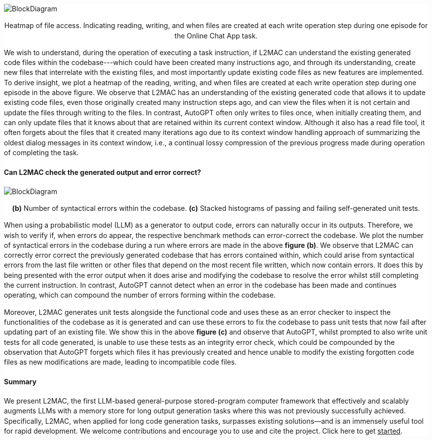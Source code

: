 ![BlockDiagram](docs/public/images/memory_access.png)
<p align="center">Heatmap of file access. Indicating reading, writing, and when files are created at each write operation step during one episode for the Online Chat App task.</p>

We wish to understand, during the operation of executing a task instruction, if L2MAC can understand the existing generated code files within the codebase---which could have been created many instructions ago, and through its understanding, create new files that interrelate with the existing files, and most importantly update existing code files as new features are implemented.
To derive insight, we plot a heatmap of the reading, writing, and when files are created at each write operation step during one episode in the above figure.
We observe that L2MAC has an understanding of the existing generated code that allows it to update existing code files, even those originally created many instruction steps ago, and can view the files when it is not certain and update the files through writing to the files.
In contrast, AutoGPT often only writes to files once, when initially creating them, and can only update files that it knows about that are retained within its current context window. Although it also has a read file tool, it often forgets about the files that it created many iterations ago due to its context window handling approach of summarizing the oldest dialog messages in its context window, i.e., a continual lossy compression of the previous progress made during operation of completing the task.

#### Can L2MAC check the generated output and error correct?

![BlockDiagram](docs/public/images/errors.png)
<p align="center"><b>(b)</b> Number of syntactical errors within the codebase. <b>(c)</b> Stacked histograms of passing and failing self-generated unit tests.</p>

When using a probabilistic model (LLM) as a generator to output code, errors can naturally occur in its outputs. Therefore, we wish to verify if, when errors do appear, the respective benchmark methods can error-correct the codebase. We plot the number of syntactical errors in the codebase during a run where errors are made in the above **figure (b)**. We observe that L2MAC can correctly error correct the previously generated codebase that has errors contained within, which could arise from syntactical errors from the last file written or other files that depend on the most recent file written, which now contain errors.
It does this by being presented with the error output when it does arise and modifying the codebase to resolve the error whilst still completing the current instruction.
In contrast, AutoGPT cannot detect when an error in the codebase has been made and continues operating, which can compound the number of errors forming within the codebase.

Moreover, L2MAC generates unit tests alongside the functional code and uses these as an error checker to inspect the functionalities of the codebase as it is generated and can use these errors to fix the codebase to pass unit tests that now fail after updating part of an existing file. We show this in the above **figure (c)** and observe that AutoGPT, whilst prompted to also write unit tests for all code generated, is unable to use these tests as an integrity error check, which could be compounded by the observation that AutoGPT forgets which files it has previously created and hence unable to modify the existing forgotten code files as new modifications are made, leading to incompatible code files.

#### Summary

We present L2MAC, the first LLM-based general-purpose stored-program computer framework that effectively and scalably augments LLMs with a memory store for long output generation tasks where this was not previously successfully achieved. Specifically, L2MAC, when applied for long code generation tasks, surpasses existing solutions—and is an immensely useful tool for rapid development. We welcome contributions and encourage you to use and cite the project. Click here to get [started](https://samholt.github.io/L2MAC/).
